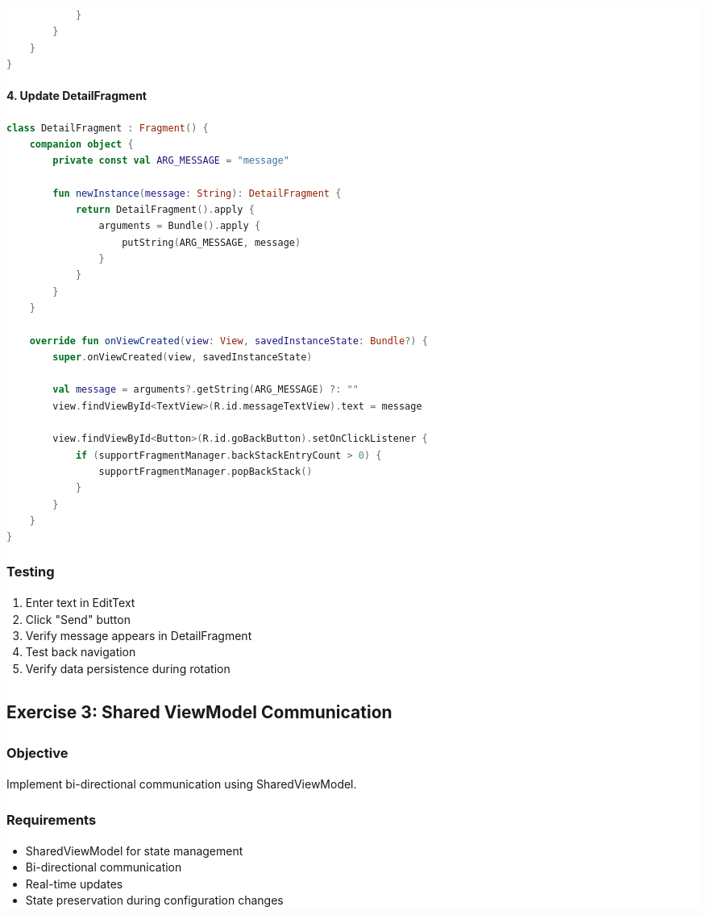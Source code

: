 ```kotlin
            }
        }
    }
}
```

#### 4. Update DetailFragment
```kotlin
class DetailFragment : Fragment() {
    companion object {
        private const val ARG_MESSAGE = "message"
        
        fun newInstance(message: String): DetailFragment {
            return DetailFragment().apply {
                arguments = Bundle().apply {
                    putString(ARG_MESSAGE, message)
                }
            }
        }
    }
    
    override fun onViewCreated(view: View, savedInstanceState: Bundle?) {
        super.onViewCreated(view, savedInstanceState)
        
        val message = arguments?.getString(ARG_MESSAGE) ?: ""
        view.findViewById<TextView>(R.id.messageTextView).text = message
        
        view.findViewById<Button>(R.id.goBackButton).setOnClickListener {
            if (supportFragmentManager.backStackEntryCount > 0) {
                supportFragmentManager.popBackStack()
            }
        }
    }
}
```

### Testing
1. Enter text in EditText
2. Click "Send" button
3. Verify message appears in DetailFragment
4. Test back navigation
5. Verify data persistence during rotation

## Exercise 3: Shared ViewModel Communication

### Objective
Implement bi-directional communication using SharedViewModel.

### Requirements
- SharedViewModel for state management
- Bi-directional communication
- Real-time updates
- State preservation during configuration changes
